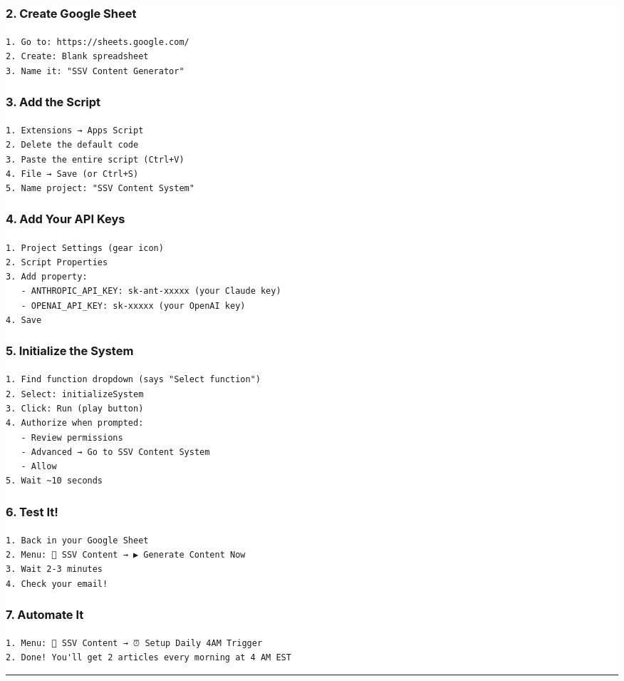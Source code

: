 ### 2. Create Google Sheet
```
1. Go to: https://sheets.google.com/
2. Create: Blank spreadsheet
3. Name it: "SSV Content Generator"
```

### 3. Add the Script
```
1. Extensions → Apps Script
2. Delete the default code
3. Paste the entire script (Ctrl+V)
4. File → Save (or Ctrl+S)
5. Name project: "SSV Content System"
```

### 4. Add Your API Keys
```
1. Project Settings (gear icon)
2. Script Properties
3. Add property:
   - ANTHROPIC_API_KEY: sk-ant-xxxxx (your Claude key)
   - OPENAI_API_KEY: sk-xxxxx (your OpenAI key)
4. Save
```

### 5. Initialize the System
```
1. Find function dropdown (says "Select function")
2. Select: initializeSystem
3. Click: Run (play button)
4. Authorize when prompted:
   - Review permissions
   - Advanced → Go to SSV Content System
   - Allow
5. Wait ~10 seconds
```

### 6. Test It!
```
1. Back in your Google Sheet
2. Menu: 🚀 SSV Content → ▶️ Generate Content Now
3. Wait 2-3 minutes
4. Check your email!
```

### 7. Automate It
```
1. Menu: 🚀 SSV Content → ⏰ Setup Daily 4AM Trigger
2. Done! You'll get 2 articles every morning at 4 AM EST
```

---